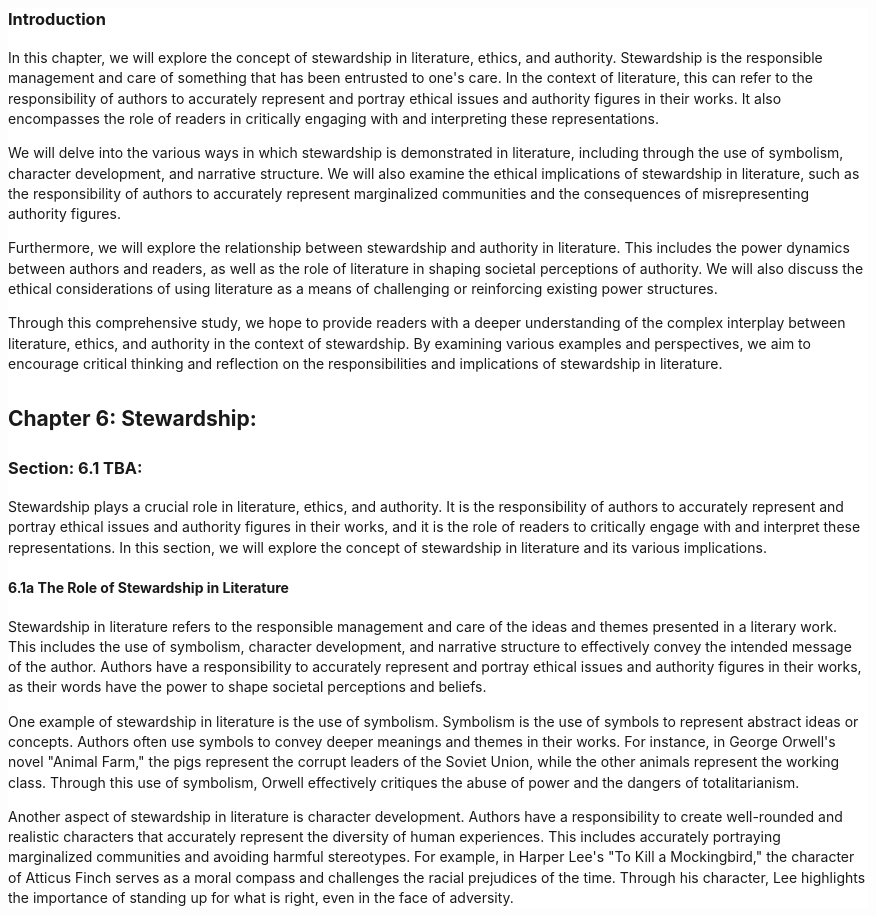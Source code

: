 ### Introduction

In this chapter, we will explore the concept of stewardship in literature, ethics, and authority. Stewardship is the responsible management and care of something that has been entrusted to one's care. In the context of literature, this can refer to the responsibility of authors to accurately represent and portray ethical issues and authority figures in their works. It also encompasses the role of readers in critically engaging with and interpreting these representations. 

We will delve into the various ways in which stewardship is demonstrated in literature, including through the use of symbolism, character development, and narrative structure. We will also examine the ethical implications of stewardship in literature, such as the responsibility of authors to accurately represent marginalized communities and the consequences of misrepresenting authority figures. 

Furthermore, we will explore the relationship between stewardship and authority in literature. This includes the power dynamics between authors and readers, as well as the role of literature in shaping societal perceptions of authority. We will also discuss the ethical considerations of using literature as a means of challenging or reinforcing existing power structures. 

Through this comprehensive study, we hope to provide readers with a deeper understanding of the complex interplay between literature, ethics, and authority in the context of stewardship. By examining various examples and perspectives, we aim to encourage critical thinking and reflection on the responsibilities and implications of stewardship in literature.


## Chapter 6: Stewardship:

### Section: 6.1 TBA:

Stewardship plays a crucial role in literature, ethics, and authority. It is the responsibility of authors to accurately represent and portray ethical issues and authority figures in their works, and it is the role of readers to critically engage with and interpret these representations. In this section, we will explore the concept of stewardship in literature and its various implications.

#### 6.1a The Role of Stewardship in Literature

Stewardship in literature refers to the responsible management and care of the ideas and themes presented in a literary work. This includes the use of symbolism, character development, and narrative structure to effectively convey the intended message of the author. Authors have a responsibility to accurately represent and portray ethical issues and authority figures in their works, as their words have the power to shape societal perceptions and beliefs.

One example of stewardship in literature is the use of symbolism. Symbolism is the use of symbols to represent abstract ideas or concepts. Authors often use symbols to convey deeper meanings and themes in their works. For instance, in George Orwell's novel "Animal Farm," the pigs represent the corrupt leaders of the Soviet Union, while the other animals represent the working class. Through this use of symbolism, Orwell effectively critiques the abuse of power and the dangers of totalitarianism.

Another aspect of stewardship in literature is character development. Authors have a responsibility to create well-rounded and realistic characters that accurately represent the diversity of human experiences. This includes accurately portraying marginalized communities and avoiding harmful stereotypes. For example, in Harper Lee's "To Kill a Mockingbird," the character of Atticus Finch serves as a moral compass and challenges the racial prejudices of the time. Through his character, Lee highlights the importance of standing up for what is right, even in the face of adversity.
